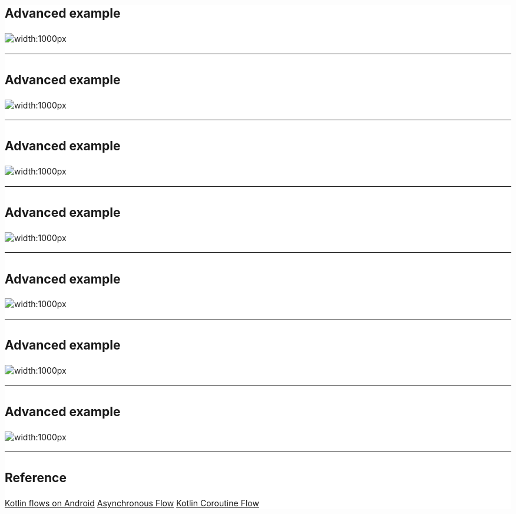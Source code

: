 ## Advanced example
![width:1000px](https://i.imgur.com/aShZ7fn.png)

---
## Advanced example
![width:1000px](https://i.imgur.com/s0LPMRf.png)

---
## Advanced example
![width:1000px](https://i.imgur.com/FYQoRLp.png)

---
## Advanced example
![width:1000px](https://i.imgur.com/wmNcxQP.png)

---
## Advanced example
![width:1000px](https://i.imgur.com/uj4S1Fh.png)

---
## Advanced example
![width:1000px](https://i.imgur.com/UhHjV1l.png)

---
## Advanced example
![width:1000px](https://i.imgur.com/4LBv0fi.png)

---
## Reference
[Kotlin flows on Android](https://developer.android.com/kotlin/flow)
[Asynchronous Flow](https://kotlinlang.org/docs/flow.html)
[Kotlin Coroutine Flow](https://waynestalk.com/kotlin-coroutine-flow-tutorial/)